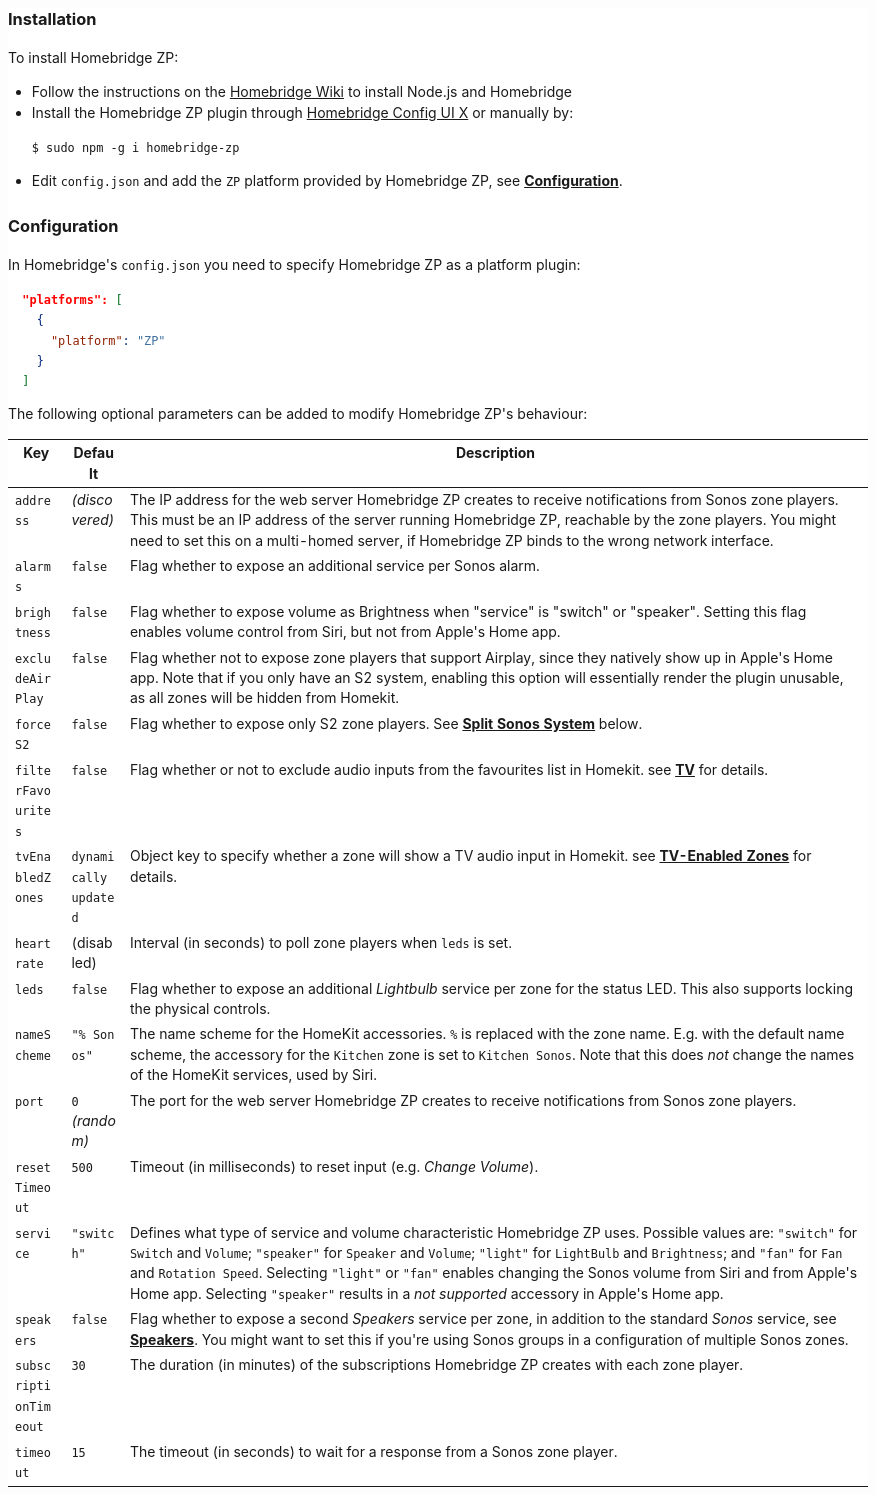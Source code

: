 <a id="installation"></a>
### Installation
To install Homebridge ZP:

- Follow the instructions on the [Homebridge Wiki](https://github.com/homebridge/homebridge/wiki) to install Node.js and Homebridge
- Install the Homebridge ZP plugin through [Homebridge Config UI X](https://github.com/homebridge/homebridge-config-ui-x) or manually by:
  ```
  $ sudo npm -g i homebridge-zp
  ```
- Edit `config.json` and add the `ZP` platform provided by Homebridge ZP, see [**Configuration**](#configuration).

<a id="configuration"></a>
### Configuration
In Homebridge's `config.json` you need to specify Homebridge ZP as a platform plugin:
```json
  "platforms": [
    {
      "platform": "ZP"
    }
  ]
```
The following optional parameters can be added to modify Homebridge ZP's behaviour:

Key | Default | Description
--- | ------- | -----------
`address` | _(discovered)_ | The IP address for the web server Homebridge ZP creates to receive notifications from Sonos zone players.  This must be an IP address of the server running Homebridge ZP, reachable by the zone players.  You might need to set this on a multi-homed server, if Homebridge ZP binds to the wrong network interface.
`alarms` | `false` | Flag whether to expose an additional service per Sonos alarm.
`brightness` | `false` | Flag whether to expose volume as Brightness when "service" is "switch" or "speaker".  Setting this flag enables volume control from Siri, but not from Apple's Home app.
`excludeAirPlay` | `false` | Flag whether not to expose zone players that support Airplay, since they natively show up in Apple's Home app.  Note that if you only have an S2 system, enabling this option will essentially render the plugin unusable, as all zones will be hidden from Homekit.
`forceS2` | `false` | Flag whether to expose only S2 zone players.  See [**Split Sonos System**](#split-sonos-system) below.
`filterFavourites` | `false` | Flag whether or not to exclude audio inputs from the favourites list in Homekit.  see [**TV**](#tv) for details.
`tvEnabledZones` | `dynamically updated` | Object key to specify whether a zone will show a TV audio input in Homekit.  see [**TV-Enabled Zones**](#tv-enabled-zones) for details.
`heartrate` | (disabled) | Interval (in seconds) to poll zone players when `leds` is set.
`leds` | `false` | Flag whether to expose an additional *Lightbulb* service per zone for the status LED.  This also supports locking the physical controls.
`nameScheme` | `"% Sonos"` | The name scheme for the HomeKit accessories.  `%` is replaced with the zone name.  E.g. with the default name scheme, the accessory for the `Kitchen` zone is set to `Kitchen Sonos`.  Note that this does _not_ change the names of the HomeKit services, used by Siri.
`port` | `0` _(random)_ | The port for the web server Homebridge ZP creates to receive notifications from Sonos zone players.
`resetTimeout` | `500` | Timeout (in milliseconds) to reset input (e.g. _Change Volume_).
`service` | `"switch"` | Defines what type of service and volume characteristic Homebridge ZP uses.  Possible values are: `"switch"` for `Switch` and `Volume`; `"speaker"` for `Speaker` and `Volume`; `"light"` for `LightBulb` and `Brightness`; and `"fan"` for `Fan` and `Rotation Speed`.  Selecting `"light"` or `"fan"` enables changing the Sonos volume from Siri and from Apple's Home app.  Selecting `"speaker"` results in a *not supported* accessory in Apple's Home app.
`speakers` | `false` | Flag whether to expose a second *Speakers* service per zone, in addition to the standard *Sonos* service, see [**Speakers**](#speakers).  You might want to set this if you're using Sonos groups in a configuration of multiple Sonos zones.
`subscriptionTimeout` | `30` | The duration (in minutes) of the subscriptions Homebridge ZP creates with each zone player.
`timeout` | `15` | The timeout (in seconds) to wait for a response from a Sonos zone player.